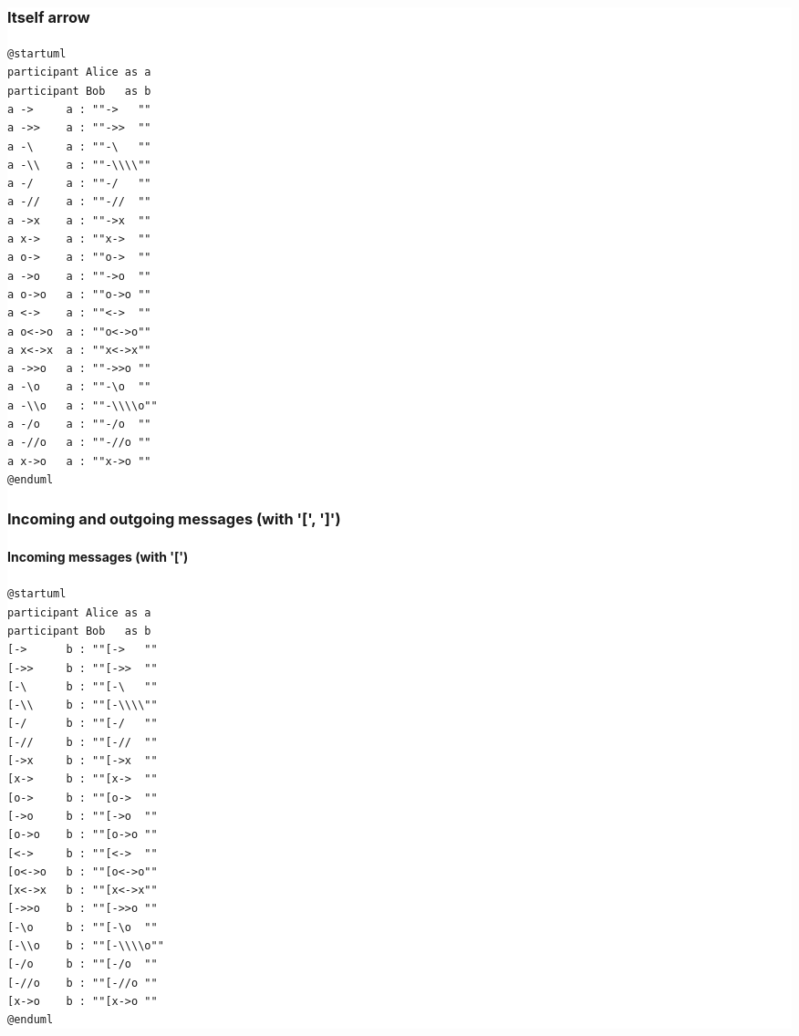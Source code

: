 ### Itself arrow
```plantuml
@startuml
participant Alice as a
participant Bob   as b
a ->     a : ""->   ""
a ->>    a : ""->>  ""
a -\     a : ""-\   ""
a -\\    a : ""-\\\\""
a -/     a : ""-/   ""
a -//    a : ""-//  ""
a ->x    a : ""->x  ""
a x->    a : ""x->  ""
a o->    a : ""o->  ""
a ->o    a : ""->o  ""
a o->o   a : ""o->o ""
a <->    a : ""<->  ""
a o<->o  a : ""o<->o""
a x<->x  a : ""x<->x""
a ->>o   a : ""->>o ""
a -\o    a : ""-\o  ""
a -\\o   a : ""-\\\\o""
a -/o    a : ""-/o  ""
a -//o   a : ""-//o ""
a x->o   a : ""x->o ""
@enduml
```

### Incoming and outgoing messages (with '[', ']')
#### Incoming messages (with '[')
```plantuml
@startuml
participant Alice as a
participant Bob   as b
[->      b : ""[->   ""
[->>     b : ""[->>  ""
[-\      b : ""[-\   ""
[-\\     b : ""[-\\\\""
[-/      b : ""[-/   ""
[-//     b : ""[-//  ""
[->x     b : ""[->x  ""
[x->     b : ""[x->  ""
[o->     b : ""[o->  ""
[->o     b : ""[->o  ""
[o->o    b : ""[o->o ""
[<->     b : ""[<->  ""
[o<->o   b : ""[o<->o""
[x<->x   b : ""[x<->x""
[->>o    b : ""[->>o ""
[-\o     b : ""[-\o  ""
[-\\o    b : ""[-\\\\o""
[-/o     b : ""[-/o  ""
[-//o    b : ""[-//o ""
[x->o    b : ""[x->o ""
@enduml
```
